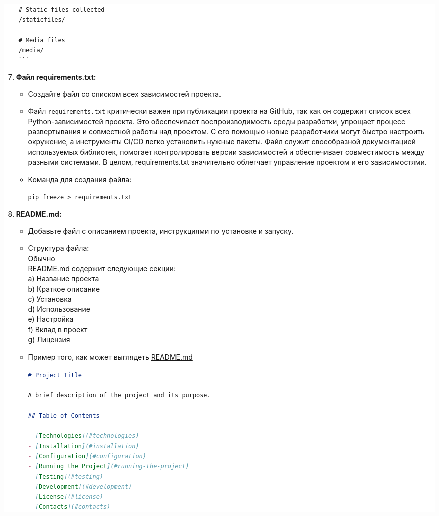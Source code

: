         # Static files collected
        /staticfiles/
        
        # Media files
        /media/
        ```
        
7. **Файл requirements.txt:**
    - Создайте файл со списком всех зависимостей проекта.
    - Файл `requirements.txt` критически важен при публикации проекта на GitHub, так как он содержит список всех Python-зависимостей проекта. Это обеспечивает воспроизводимость среды разработки, упрощает процесс развертывания и совместной работы над проектом. С его помощью новые разработчики могут быстро настроить окружение, а инструменты CI/CD легко установить нужные пакеты. Файл служит своеобразной документацией используемых библиотек, помогает контролировать версии зависимостей и обеспечивает совместимость между разными системами. В целом, requirements.txt значительно облегчает управление проектом и его зависимостями.
    - Команда для создания файла:
        
        ```Shell
        pip freeze > requirements.txt
        ```
        
8. **README.md:**
    
    - Добавьте файл с описанием проекта, инструкциями по установке и запуску.
    - Структура файла:  
        Обычно  
        [README.md](http://readme.md/) содержит следующие секции:  
        a) Название проекта  
        b) Краткое описание  
        c) Установка  
        d) Использование  
        e) Настройка  
        f) Вклад в проект  
        g) Лицензия  
        
    
    - Пример того, как может выглядеть [README.md](http://README.md)
        
        ```Markdown
        # Project Title
        
        A brief description of the project and its purpose.
        
        ## Table of Contents
        
        - [Technologies](#technologies)
        - [Installation](#installation)
        - [Configuration](#configuration)
        - [Running the Project](#running-the-project)
        - [Testing](#testing)
        - [Development](#development)
        - [License](#license)
        - [Contacts](#contacts)
        